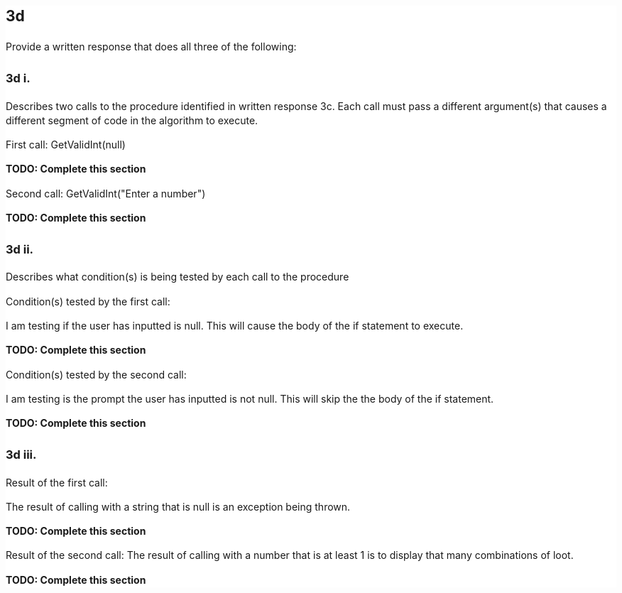 ## 3d

Provide a written response that does all three of the following:

### 3d i.

Describes two calls to the procedure identified in written response 3c. Each call must pass a different argument(s) that causes a different segment of code in the algorithm to execute.

First call: 
GetValidInt(null)

**TODO: Complete this section**

Second call:
GetValidInt("Enter a number")

**TODO: Complete this section**

### 3d ii.

Describes what condition(s) is being tested by each call to the procedure

Condition(s) tested by the first call:

I am testing if the user has inputted is null. This will cause the body of the if statement to execute.
 
**TODO: Complete this section**

Condition(s) tested by the second call:

I am testing is the prompt the user has inputted is not null. This will skip the the body of the if statement. 

**TODO: Complete this section**

### 3d iii.

Result of the first call:

The result of calling with a string that is null is an exception being thrown.

**TODO: Complete this section**

Result of the second call:
The result of calling with a number that is at least 1 is to display that many combinations of loot. 

**TODO: Complete this section**